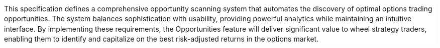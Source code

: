This specification defines a comprehensive opportunity scanning system that automates the discovery of optimal options trading opportunities. The system balances sophistication with usability, providing powerful analytics while maintaining an intuitive interface. By implementing these requirements, the Opportunities feature will deliver significant value to wheel strategy traders, enabling them to identify and capitalize on the best risk-adjusted returns in the options market.